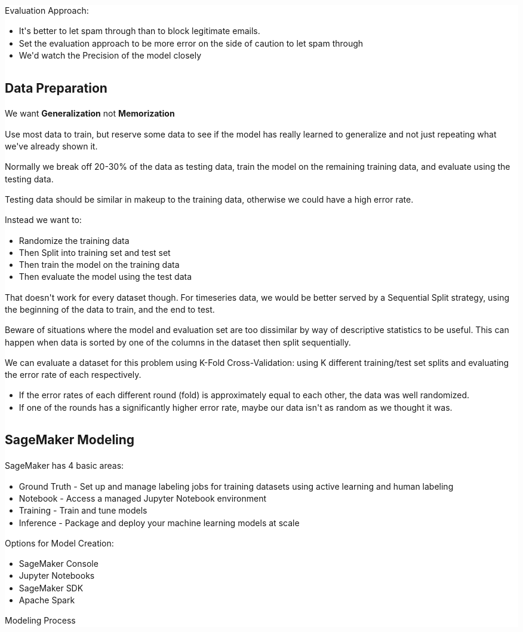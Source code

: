 Evaluation Approach:
  * It's better to let spam through than to block legitimate emails.
  * Set the evaluation approach to be more error on the side of caution to let spam through
  * We'd watch the Precision of the model closely

## Data Preparation

We want __Generalization__ not __Memorization__

Use most data to train, but reserve some data to see if the model has really learned to generalize and not just repeating what we've already shown it.

Normally we break off 20-30% of the data as testing data, train the model on the remaining training data, and evaluate using the testing data.

Testing data should be similar in makeup to the training data, otherwise we could have a high error rate.

Instead we want to:
  * Randomize the training data
  * Then Split into training set and test set
  * Then train the model on the training data
  * Then evaluate the model using the test data

That doesn't work for every dataset though. For timeseries data, we would be better served by a Sequential Split strategy, using the beginning of the data to train, and the end to test.

Beware of situations where the model and evaluation set are too dissimilar by way of descriptive statistics to be useful. This can happen when data is sorted by one of the columns in the dataset then split sequentially.

We can evaluate a dataset for this problem using K-Fold Cross-Validation: using K different training/test set splits and evaluating the error rate of each respectively.
  * If the error rates of each different round (fold) is approximately equal to each other, the data was well randomized.
  * If one of the rounds has a significantly higher error rate, maybe our data isn't as random as we thought it was.

## SageMaker Modeling

SageMaker has 4 basic areas:
  * Ground Truth - Set up and manage labeling jobs for training datasets using active learning and human labeling
  * Notebook - Access a managed Jupyter Notebook environment
  * Training - Train and tune models
  * Inference - Package and deploy your machine learning models at scale

Options for Model Creation:
  * SageMaker Console
  * Jupyter Notebooks
  * SageMaker SDK
  * Apache Spark

Modeling Process
